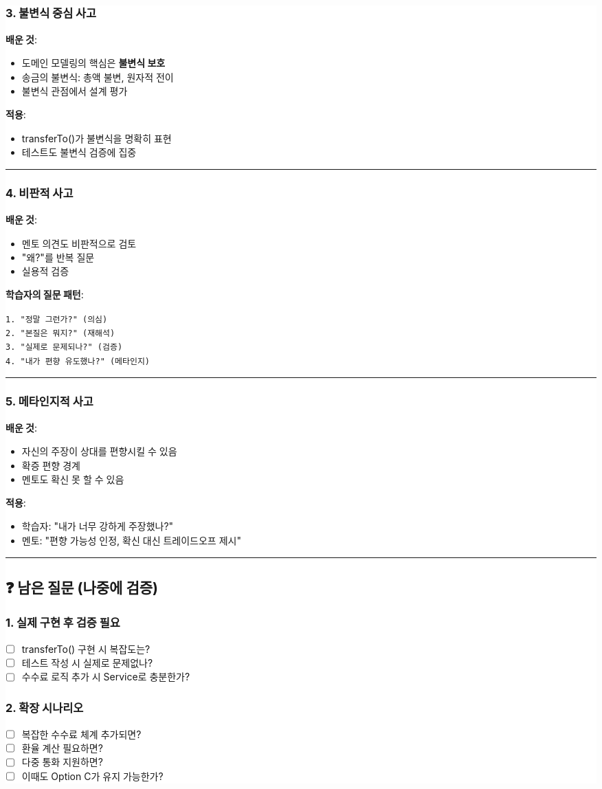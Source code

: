 ### 3. 불변식 중심 사고
**배운 것**:
- 도메인 모델링의 핵심은 **불변식 보호**
- 송금의 불변식: 총액 불변, 원자적 전이
- 불변식 관점에서 설계 평가

**적용**:
- transferTo()가 불변식을 명확히 표현
- 테스트도 불변식 검증에 집중

---

### 4. 비판적 사고
**배운 것**:
- 멘토 의견도 비판적으로 검토
- "왜?"를 반복 질문
- 실용적 검증

**학습자의 질문 패턴**:
```
1. "정말 그런가?" (의심)
2. "본질은 뭐지?" (재해석)
3. "실제로 문제되나?" (검증)
4. "내가 편향 유도했나?" (메타인지)
```

---

### 5. 메타인지적 사고
**배운 것**:
- 자신의 주장이 상대를 편향시킬 수 있음
- 확증 편향 경계
- 멘토도 확신 못 할 수 있음

**적용**:
- 학습자: "내가 너무 강하게 주장했나?"
- 멘토: "편향 가능성 인정, 확신 대신 트레이드오프 제시"

---

## ❓ 남은 질문 (나중에 검증)

### 1. 실제 구현 후 검증 필요
- [ ] transferTo() 구현 시 복잡도는?
- [ ] 테스트 작성 시 실제로 문제없나?
- [ ] 수수료 로직 추가 시 Service로 충분한가?

### 2. 확장 시나리오
- [ ] 복잡한 수수료 체계 추가되면?
- [ ] 환율 계산 필요하면?
- [ ] 다중 통화 지원하면?
- [ ] 이때도 Option C가 유지 가능한가?
